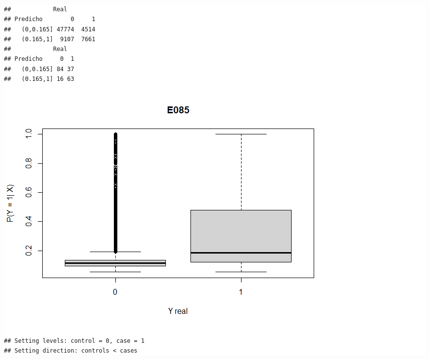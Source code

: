     ##            Real
    ## Predicho        0     1
    ##   (0,0.165] 47774  4514
    ##   (0.165,1]  9107  7661
    ##            Real
    ## Predicho     0  1
    ##   (0,0.165] 84 37
    ##   (0.165,1] 16 63

![](02_MHO_files/figure-gfm/cars-7.png)

    ## Setting levels: control = 0, case = 1
    ## Setting direction: controls < cases
